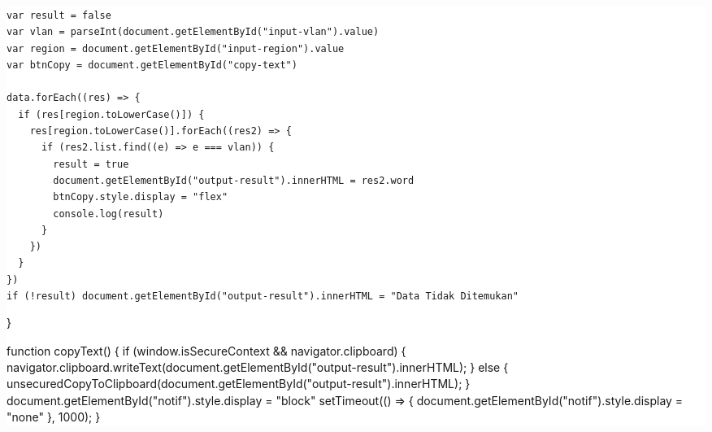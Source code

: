     var result = false
    var vlan = parseInt(document.getElementById("input-vlan").value)
    var region = document.getElementById("input-region").value
    var btnCopy = document.getElementById("copy-text")

    data.forEach((res) => {
      if (res[region.toLowerCase()]) {
        res[region.toLowerCase()].forEach((res2) => {
          if (res2.list.find((e) => e === vlan)) {
            result = true
            document.getElementById("output-result").innerHTML = res2.word
            btnCopy.style.display = "flex"
            console.log(result)
          }
        })
      }
    })
    if (!result) document.getElementById("output-result").innerHTML = "Data Tidak Ditemukan"
  }

  function copyText() {
    if (window.isSecureContext && navigator.clipboard) {
      navigator.clipboard.writeText(document.getElementById("output-result").innerHTML);
    } else {
      unsecuredCopyToClipboard(document.getElementById("output-result").innerHTML);
    }
    document.getElementById("notif").style.display = "block"
    setTimeout(() => {
      document.getElementById("notif").style.display = "none"
    }, 1000);
  }
</script>

</html>
